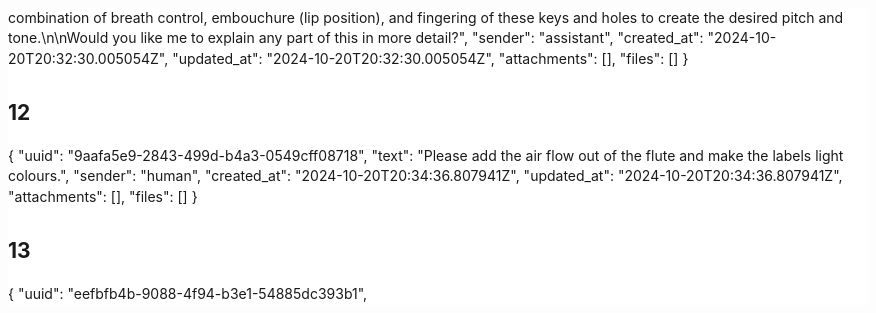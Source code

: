 combination of breath control, embouchure (lip position), and fingering of these keys and holes to create the desired pitch and tone.\n\nWould you like me to explain any part of this in more detail?",
  "sender": "assistant",
  "created_at": "2024-10-20T20:32:30.005054Z",
  "updated_at": "2024-10-20T20:32:30.005054Z",
  "attachments": [],
  "files": []
}

## 12

{
  "uuid": "9aafa5e9-2843-499d-b4a3-0549cff08718",
  "text": "Please add the air flow out of the flute and make the labels light colours.",
  "sender": "human",
  "created_at": "2024-10-20T20:34:36.807941Z",
  "updated_at": "2024-10-20T20:34:36.807941Z",
  "attachments": [],
  "files": []
}

## 13

{
  "uuid": "eefbfb4b-9088-4f94-b3e1-54885dc393b1",